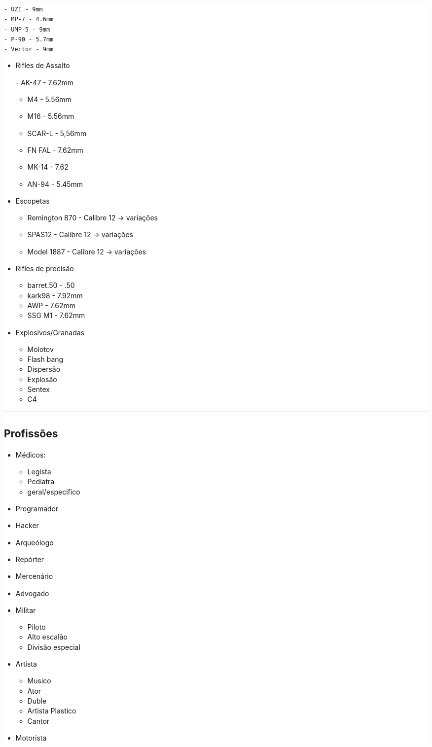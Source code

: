     - UZI - 9mm
    - MP-7 - 4.6mm
    - UMP-5 - 9mm
    - P-90 - 5.7mm
    - Vector - 9mm

  - Rifles de Assalto 

      \- AK-47 - 7.62mm

    - M4 - 5.56mm

    - M16 - 5.56mm

    - SCAR-L - 5,56mm

    - FN FAL - 7.62mm

    - MK-14 - 7.62

    - AN-94 - 5.45mm

  - Escopetas

    - Remington 870 - Calibre 12 -> variações

    - SPAS12 - Calibre 12 -> variações

    - Model 1887 - Calibre 12 -> variações

  - Rifles de precisão
    - barret.50 - .50
    - kark98 - 7.92mm
    - AWP - 7.62mm
    - SSG M1 - 7.62mm
  - Explosivos/Granadas
    - Molotov
    - Flash bang
    - Dispersão
    - Explosão
    - Sentex
    - C4

---

## Profissões

 - Médicos:
    - Legista
    - Pediatra
    - geral/especifico
- Programador
- Hacker
- Arqueólogo
- Repórter 
- Mercenário
- Advogado
- Militar
  - Piloto
  - Alto escalão
  - Divisão especial
- Artista
    - Musico
    - Ator
    - Duble
    - Artista Plastico
    - Cantor

- Motorista
